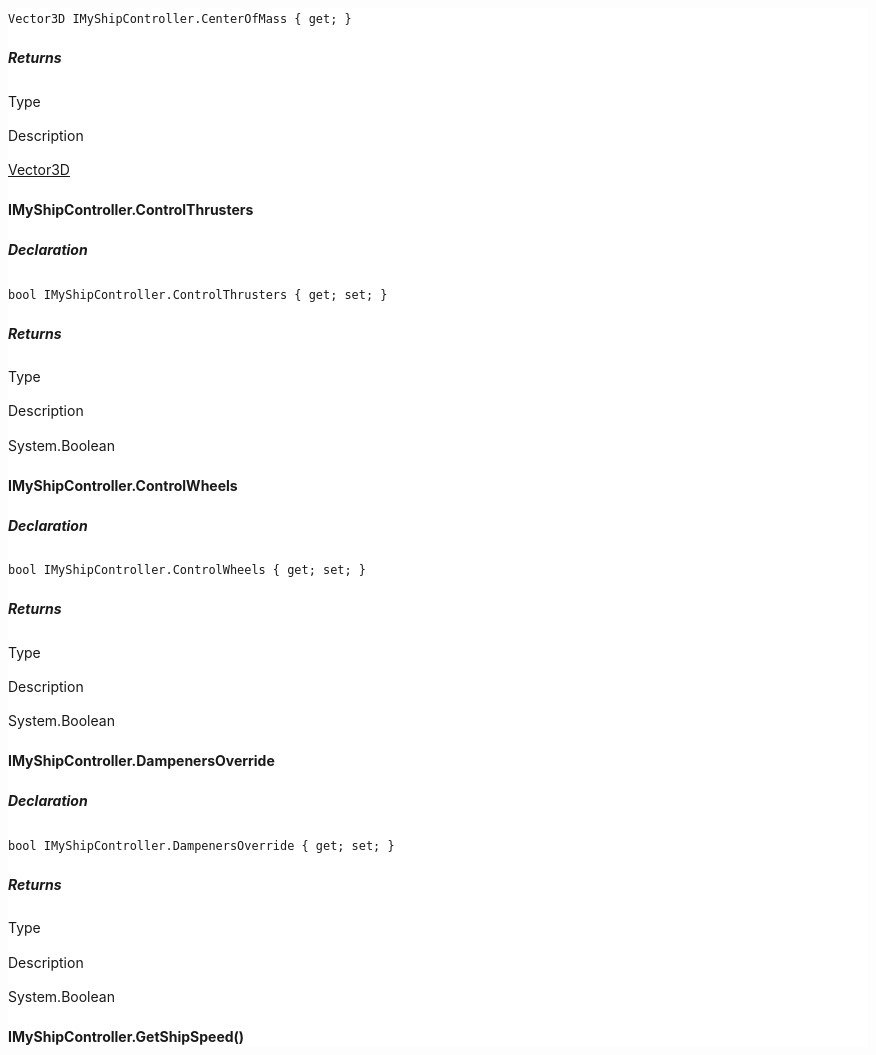 ```
Vector3D IMyShipController.CenterOfMass { get; }
```

##### Returns

Type

Description

[Vector3D](https://keensoftwarehouse.github.io/SpaceEngineersModAPI/api/VRageMath.Vector3D.html)

#### IMyShipController.ControlThrusters

##### Declaration

```
bool IMyShipController.ControlThrusters { get; set; }
```

##### Returns

Type

Description

System.Boolean

#### IMyShipController.ControlWheels

##### Declaration

```
bool IMyShipController.ControlWheels { get; set; }
```

##### Returns

Type

Description

System.Boolean

#### IMyShipController.DampenersOverride

##### Declaration

```
bool IMyShipController.DampenersOverride { get; set; }
```

##### Returns

Type

Description

System.Boolean

#### IMyShipController.GetShipSpeed()
